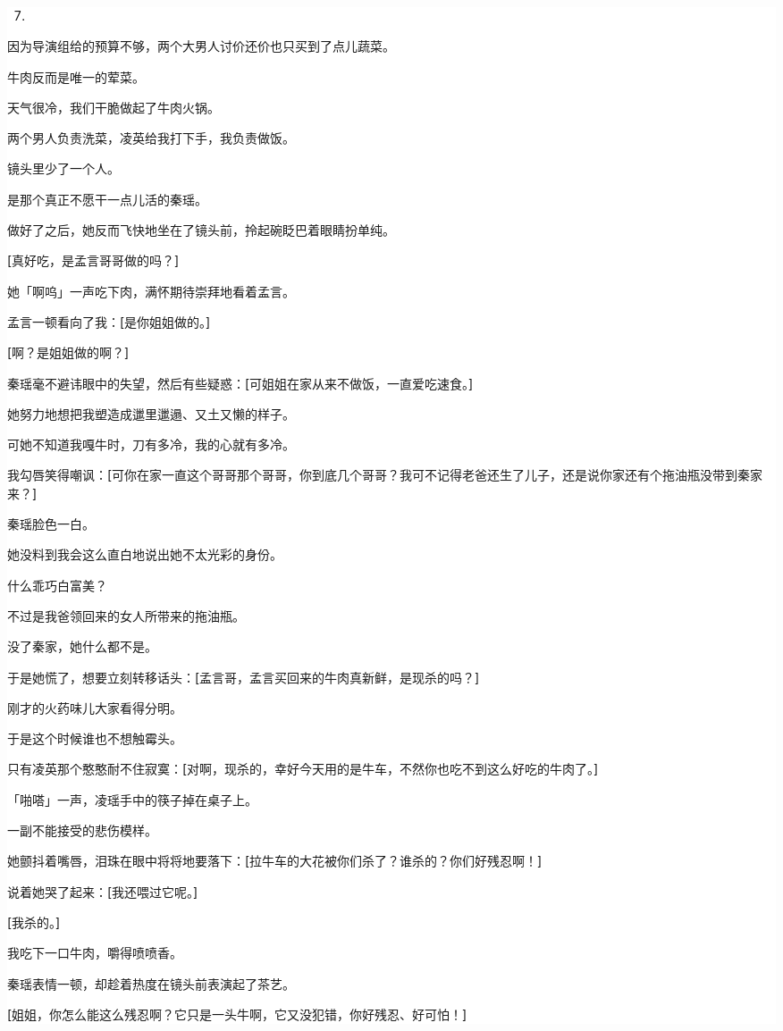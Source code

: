 7.

因为导演组给的预算不够，两个大男人讨价还价也只买到了点儿蔬菜。

牛肉反而是唯一的荤菜。

天气很冷，我们干脆做起了牛肉火锅。

两个男人负责洗菜，凌英给我打下手，我负责做饭。

镜头里少了一个人。

是那个真正不愿干一点儿活的秦瑶。

做好了之后，她反而飞快地坐在了镜头前，拎起碗眨巴着眼睛扮单纯。

\[真好吃，是孟言哥哥做的吗？\]

她「啊呜」一声吃下肉，满怀期待崇拜地看着孟言。

孟言一顿看向了我：\[是你姐姐做的。\]

\[啊？是姐姐做的啊？\]

秦瑶毫不避讳眼中的失望，然后有些疑惑：\[可姐姐在家从来不做饭，一直爱吃速食。\]

她努力地想把我塑造成邋里邋遢、又土又懒的样子。

可她不知道我嘎牛时，刀有多冷，我的心就有多冷。

我勾唇笑得嘲讽：\[可你在家一直这个哥哥那个哥哥，你到底几个哥哥？我可不记得老爸还生了儿子，还是说你家还有个拖油瓶没带到秦家来？\]

秦瑶脸色一白。

她没料到我会这么直白地说出她不太光彩的身份。

什么乖巧白富美？

不过是我爸领回来的女人所带来的拖油瓶。

没了秦家，她什么都不是。

于是她慌了，想要立刻转移话头：\[孟言哥，孟言买回来的牛肉真新鲜，是现杀的吗？\]

刚才的火药味儿大家看得分明。

于是这个时候谁也不想触霉头。

只有凌英那个憨憨耐不住寂寞：\[对啊，现杀的，幸好今天用的是牛车，不然你也吃不到这么好吃的牛肉了。\]

「啪嗒」一声，凌瑶手中的筷子掉在桌子上。

一副不能接受的悲伤模样。

她颤抖着嘴唇，泪珠在眼中将将地要落下：\[拉牛车的大花被你们杀了？谁杀的？你们好残忍啊！\]

说着她哭了起来：\[我还喂过它呢。\]

\[我杀的。\]

我吃下一口牛肉，嚼得喷喷香。

秦瑶表情一顿，却趁着热度在镜头前表演起了茶艺。

\[姐姐，你怎么能这么残忍啊？它只是一头牛啊，它又没犯错，你好残忍、好可怕！\]
